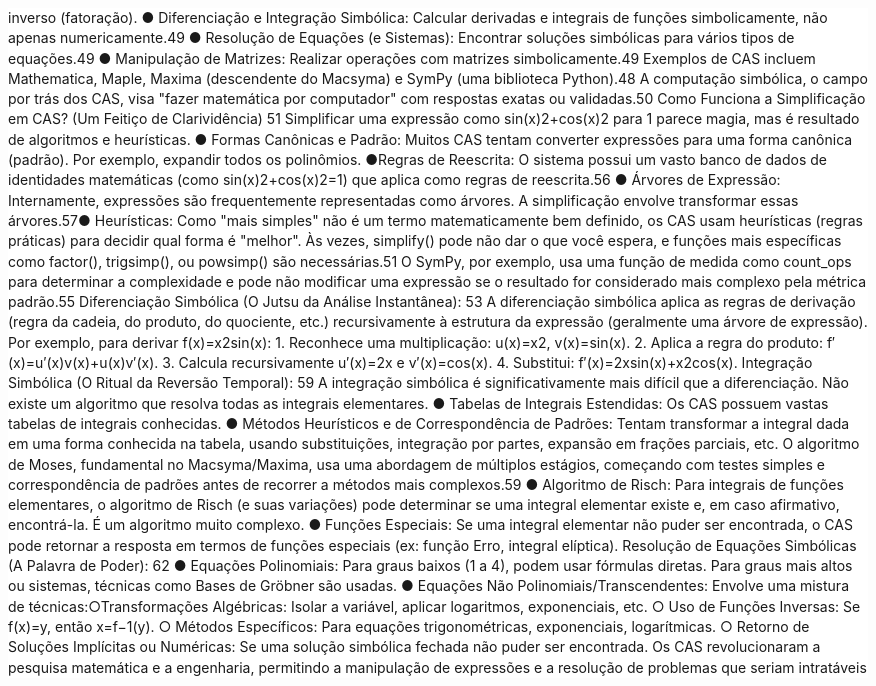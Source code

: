 inverso (fatoração).
●​ Diferenciação e Integração Simbólica: Calcular derivadas e integrais de
funções simbolicamente, não apenas numericamente.49
●​ Resolução de Equações (e Sistemas): Encontrar soluções simbólicas para
vários tipos de equações.49
●​ Manipulação de Matrizes: Realizar operações com matrizes simbolicamente.49
Exemplos de CAS incluem Mathematica, Maple, Maxima (descendente do Macsyma) e
SymPy (uma biblioteca Python).48 A computação simbólica, o campo por trás dos
CAS, visa "fazer matemática por computador" com respostas exatas ou validadas.50
Como Funciona a Simplificação em CAS? (Um Feitiço de Clarividência) 51
Simplificar uma expressão como sin(x)2+cos(x)2 para 1 parece magia, mas é resultado de
algoritmos e heurísticas.
●​ Formas Canônicas e Padrão: Muitos CAS tentam converter expressões para
uma forma canônica (padrão). Por exemplo, expandir todos os polinômios.
●​ Regras de Reescrita: O sistema possui um vasto banco de dados de identidades
matemáticas (como sin(x)2+cos(x)2=1) que aplica como regras de reescrita.56
●​ Árvores de Expressão: Internamente, expressões são frequentemente
representadas como árvores. A simplificação envolve transformar essas árvores.57●​ Heurísticas: Como "mais simples" não é um termo matematicamente bem
definido, os CAS usam heurísticas (regras práticas) para decidir qual forma é
"melhor". Às vezes, simplify() pode não dar o que você espera, e funções mais
específicas como factor(), trigsimp(), ou powsimp() são necessárias.51 O SymPy,
por exemplo, usa uma função de medida como count_ops para determinar a
complexidade e pode não modificar uma expressão se o resultado for
considerado mais complexo pela métrica padrão.55
Diferenciação Simbólica (O Jutsu da Análise Instantânea): 53
A diferenciação simbólica aplica as regras de derivação (regra da cadeia, do produto, do
quociente, etc.) recursivamente à estrutura da expressão (geralmente uma árvore de
expressão).
Por exemplo, para derivar f(x)=x2sin(x):
1.​ Reconhece uma multiplicação: u(x)=x2, v(x)=sin(x).
2.​ Aplica a regra do produto: f′(x)=u′(x)v(x)+u(x)v′(x).
3.​ Calcula recursivamente u′(x)=2x e v′(x)=cos(x).
4.​ Substitui: f′(x)=2xsin(x)+x2cos(x).
Integração Simbólica (O Ritual da Reversão Temporal): 59
A integração simbólica é significativamente mais difícil que a diferenciação. Não existe um
algoritmo que resolva todas as integrais elementares.
●​ Tabelas de Integrais Estendidas: Os CAS possuem vastas tabelas de integrais
conhecidas.
●​ Métodos Heurísticos e de Correspondência de Padrões: Tentam transformar a
integral dada em uma forma conhecida na tabela, usando substituições,
integração por partes, expansão em frações parciais, etc. O algoritmo de Moses,
fundamental no Macsyma/Maxima, usa uma abordagem de múltiplos estágios,
começando com testes simples e correspondência de padrões antes de recorrer
a métodos mais complexos.59
●​ Algoritmo de Risch: Para integrais de funções elementares, o algoritmo de Risch
(e suas variações) pode determinar se uma integral elementar existe e, em caso
afirmativo, encontrá-la. É um algoritmo muito complexo.
●​ Funções Especiais: Se uma integral elementar não puder ser encontrada, o CAS
pode retornar a resposta em termos de funções especiais (ex: função Erro,
integral elíptica).
Resolução de Equações Simbólicas (A Palavra de Poder): 62
●​ Equações Polinomiais: Para graus baixos (1 a 4), podem usar fórmulas diretas.
Para graus mais altos ou sistemas, técnicas como Bases de Gröbner são usadas.
●​ Equações Não Polinomiais/Transcendentes: Envolve uma mistura de técnicas:○​ Transformações Algébricas: Isolar a variável, aplicar logaritmos,
exponenciais, etc.
○​ Uso de Funções Inversas: Se f(x)=y, então x=f−1(y).
○​ Métodos Específicos: Para equações trigonométricas, exponenciais,
logarítmicas.
○​ Retorno de Soluções Implícitas ou Numéricas: Se uma solução simbólica
fechada não puder ser encontrada.
Os CAS revolucionaram a pesquisa matemática e a engenharia, permitindo a
manipulação de expressões e a resolução de problemas que seriam intratáveis